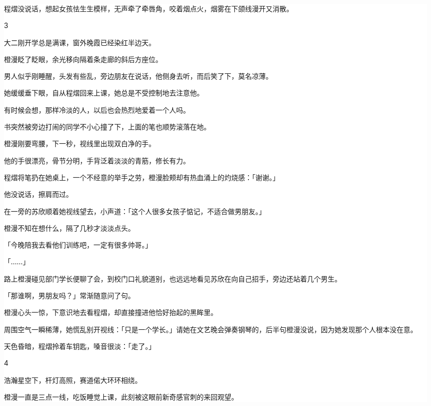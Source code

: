 
程熠没说话，想起女孩怯生生模样，无声牵了牵唇角，咬着烟点火，烟雾在下颌线漫开又消散。


3


大二刚开学总是满课，窗外晚霞已经染红半边天。


橙漫眨了眨眼，余光移向隔着条走廊的斜后方座位。


男人似乎刚睡醒，头发有些乱，旁边朋友在说话，他侧身去听，而后笑了下，莫名凉薄。


她缓缓垂下眼，自从程熠回来上课，她总是不受控制地去注意他。


有时候会想，那样冷淡的人，以后也会热烈地爱着一个人吗。


书突然被旁边打闹的同学不小心撞了下，上面的笔也顺势滚落在地。


橙漫刚要弯腰，下一秒，视线里出现双白净的手。


他的手很漂亮，骨节分明，手背泛着淡淡的青筋，修长有力。


程熠将笔扔在她桌上，一个不经意的举手之劳，橙漫脸颊却有热血涌上的灼烧感：「谢谢。」


他没说话，擦肩而过。


在一旁的苏欣顺着她视线望去，小声道：「这个人很多女孩子惦记，不适合做男朋友。」


橙漫不知在想什么，隔了几秒才淡淡点头。


「今晚陪我去看他们训练吧，一定有很多帅哥。」


「……」


路上橙漫碰见部门学长便聊了会，到校门口礼貌道别，也远远地看见苏欣在向自己招手，旁边还站着几个男生。


「那谁啊，男朋友吗？」常渐随意问了句。


橙漫心头一惊，下意识地去看程熠，却直接撞进他恰好抬起的黑眸里。


周围空气一瞬稀薄，她慌乱别开视线：「只是一个学长。」请她在文艺晚会弹奏钢琴的，后半句橙漫没说，因为她发现那个人根本没在意。


天色昏暗，程熠拎着车钥匙，嗓音很淡：「走了。」


4


浩瀚星空下，杆灯高照，赛道偌大环环相绕。


橙漫一直是三点一线，吃饭睡觉上课，此刻被这眼前新奇感官刺的来回观望。

